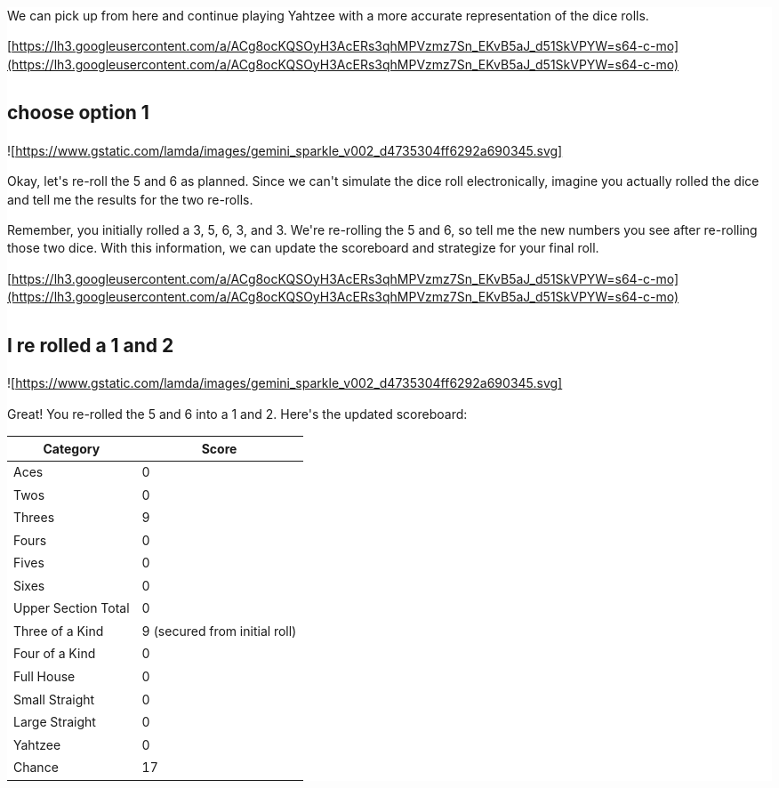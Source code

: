 We can pick up from here and continue playing Yahtzee with a more accurate representation of the dice rolls.
 
[https://lh3.googleusercontent.com/a/ACg8ocKQSOyH3AcERs3qhMPVzmz7Sn_EKvB5aJ_d51SkVPYW=s64-c-mo](https://lh3.googleusercontent.com/a/ACg8ocKQSOyH3AcERs3qhMPVzmz7Sn_EKvB5aJ_d51SkVPYW=s64-c-mo)

## choose option 1
 
![https://www.gstatic.com/lamda/images/gemini_sparkle_v002_d4735304ff6292a690345.svg]

Okay, let's re-roll the 5 and 6 as planned. Since we can't simulate the dice roll electronically, imagine you actually rolled the dice and tell me the results for the two re-rolls.

Remember, you initially rolled a 3, 5, 6, 3, and 3.  We're re-rolling the 5 and 6, so tell me the new numbers you see after re-rolling those two dice.  With this information, we can update the scoreboard and strategize for your final roll.
 
[https://lh3.googleusercontent.com/a/ACg8ocKQSOyH3AcERs3qhMPVzmz7Sn_EKvB5aJ_d51SkVPYW=s64-c-mo](https://lh3.googleusercontent.com/a/ACg8ocKQSOyH3AcERs3qhMPVzmz7Sn_EKvB5aJ_d51SkVPYW=s64-c-mo)

## I re rolled a 1 and 2

 
 
![https://www.gstatic.com/lamda/images/gemini_sparkle_v002_d4735304ff6292a690345.svg]

Great! You re-rolled the 5 and 6 into a 1 and 2. Here's the updated scoreboard:

| Category | Score |
| --- | --- |
| Aces | 0 |
| Twos | 0 |
| Threes | 9 |
| Fours | 0 |
| Fives | 0 |
| Sixes | 0 |
| Upper Section Total | 0 |
| Three of a Kind | 9 (secured from initial roll) |
| Four of a Kind | 0 |
| Full House | 0 |
| Small Straight | 0 |
| Large Straight | 0 |
| Yahtzee | 0 |
| Chance | 17 |
